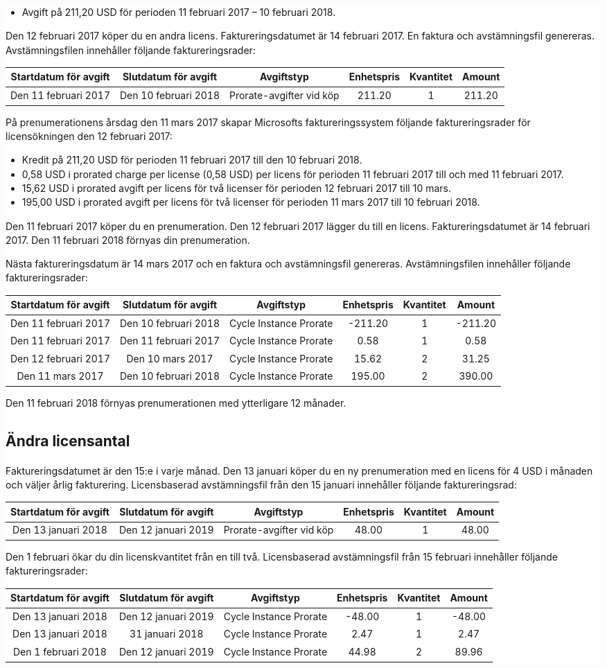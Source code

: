 - Avgift på 211,20 USD för perioden 11 februari 2017 – 10 februari 2018.

Den 12 februari 2017 köper du en andra licens. Faktureringsdatumet är 14 februari 2017. En faktura och avstämningsfil genereras. Avstämningsfilen innehåller följande faktureringsrader:

|Startdatum för avgift  |Slutdatum för avgift  |Avgiftstyp  |Enhetspris |Kvantitet | Amount |
|      :---:   |      :---:   |      :---:   |      :---:   |:---:   |:---:   |
|Den 11 februari 2017 |Den 10 februari 2018 |Prorate-avgifter vid köp |211.20 |1 | 211.20 |

På prenumerationens årsdag den 11 mars 2017 skapar Microsofts faktureringssystem följande faktureringsrader för licensökningen den 12 februari 2017:

- Kredit på 211,20 USD för perioden 11 februari 2017 till den 10 februari 2018.
- 0,58 USD i prorated charge per license (0,58 USD) per licens för perioden 11 februari 2017 till och med 11 februari 2017.
- 15,62 USD i prorated avgift per licens för två licenser för perioden 12 februari 2017 till 10 mars.
- 195,00 USD i prorated avgift per licens för två licenser för perioden 11 mars 2017 till 10 februari 2018.

Den 11 februari 2017 köper du en prenumeration. Den 12 februari 2017 lägger du till en licens. Faktureringsdatumet är 14 februari 2017. Den 11 februari 2018 förnyas din prenumeration.

Nästa faktureringsdatum är 14 mars 2017 och en faktura och avstämningsfil genereras. Avstämningsfilen innehåller följande faktureringsrader:

|Startdatum för avgift  |Slutdatum för avgift  |Avgiftstyp  |Enhetspris |Kvantitet | Amount |
|      :---:   |      :---:   |      :---:   |      :---:   |:---:   |:---:   |
|Den 11 februari 2017 |Den 10 februari 2018 |Cycle Instance Prorate |-211.20 |1 |-211.20 |
|Den 11 februari 2017 |Den 11 februari 2017 |Cycle Instance Prorate |0.58 |1 |0.58 |
|Den 12 februari 2017 |Den 10 mars 2017 |Cycle Instance Prorate |15.62 |2 |31.25 |
|Den 11 mars 2017 |Den 10 februari 2018 |Cycle Instance Prorate |195.00 |2 |390.00 |

Den 11 februari 2018 förnyas prenumerationen med ytterligare 12 månader.

## <a name="change-license-quantity"></a>Ändra licensantal

Faktureringsdatumet är den 15:e i varje månad. Den 13 januari köper du en ny prenumeration med en licens för 4 USD i månaden och väljer årlig fakturering. Licensbaserad avstämningsfil från den 15 januari innehåller följande faktureringsrad:

|Startdatum för avgift |Slutdatum för avgift |Avgiftstyp |Enhetspris |Kvantitet |Amount |
|       :---:      |    :---:       | :---:      |:---:      |:---:    |:---:  |
Den 13 januari 2018|Den 12 januari 2019|Prorate-avgifter vid köp|48.00|1|48.00

Den 1 februari ökar du din licenskvantitet från en till två. Licensbaserad avstämningsfil från 15 februari innehåller följande faktureringsrader:

|Startdatum för avgift |Slutdatum för avgift |Avgiftstyp |Enhetspris |Kvantitet |Amount |
|       :---:      |    :---:       | :---:      |:---:      |:---:    |:---:  |
Den 13 januari 2018|Den 12 januari 2019|Cycle Instance Prorate|-48.00|1|-48.00
Den 13 januari 2018|31 januari 2018|Cycle Instance Prorate|2.47|1|2.47
Den 1 februari 2018|Den 12 januari 2019|Cycle Instance Prorate|44.98|2|89.96
